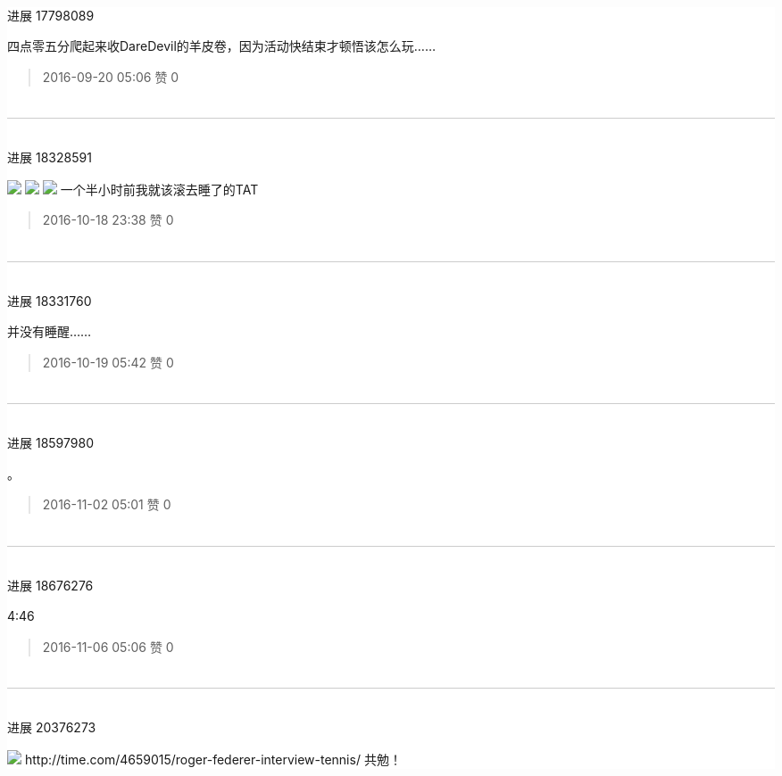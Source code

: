 进展 17798089  
  
四点零五分爬起来收DareDevil的羊皮卷，因为活动快结束才顿悟该怎么玩……  
  
  
>2016-09-20 05:06  赞  0   
  
<br>
<div class="hr" style="height: 1px; border-bottom: 1px #ccc solid"></div>
<br>
  
进展 18328591  
  
<img src="https://github.com/memetoo/nian/raw/master/image/2WakeUp/process/126408_14768051320.png!large" style="max-width: 500px; max-height: 800px; width: auto; height: auto" />
<img src="https://github.com/memetoo/nian/raw/master/image/2WakeUp/process/126408_14768051321.png!large" style="max-width: 500px; max-height: 800px; width: auto; height: auto" />
<img src="https://github.com/memetoo/nian/raw/master/image/2WakeUp/process/126408_14768051332.png!large" style="max-width: 500px; max-height: 800px; width: auto; height: auto" />
一个半小时前我就该滚去睡了的TAT  
  
  
>2016-10-18 23:38  赞  0   
  
<br>
<div class="hr" style="height: 1px; border-bottom: 1px #ccc solid"></div>
<br>
  
进展 18331760  
  
并没有睡醒……  
  
  
>2016-10-19 05:42  赞  0   
  
<br>
<div class="hr" style="height: 1px; border-bottom: 1px #ccc solid"></div>
<br>
  
进展 18597980  
  
。  
  
  
>2016-11-02 05:01  赞  0   
  
<br>
<div class="hr" style="height: 1px; border-bottom: 1px #ccc solid"></div>
<br>
  
进展 18676276  
  
4:46  
  
  
>2016-11-06 05:06  赞  0   
  
<br>
<div class="hr" style="height: 1px; border-bottom: 1px #ccc solid"></div>
<br>
  
进展 20376273  
  
<img src="https://github.com/memetoo/nian/raw/master/image/2WakeUp/process/126408_14861798930.png!large" style="max-width: 500px; max-height: 800px; width: auto; height: auto" />
http://time.com/4659015/roger-federer-interview-tennis/  
共勉！  
  